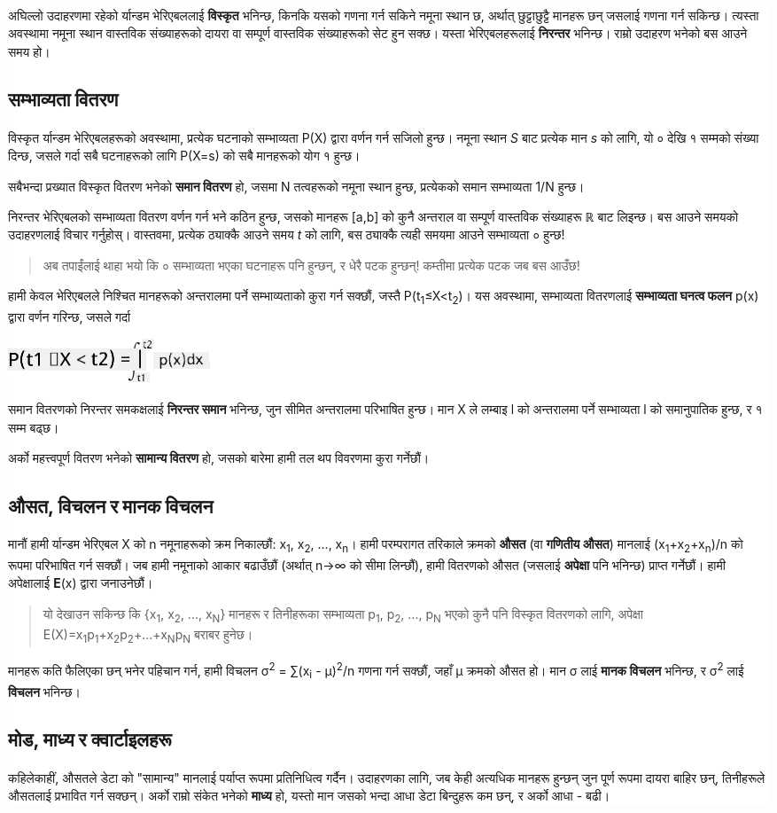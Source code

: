 अघिल्लो उदाहरणमा रहेको र्यान्डम भेरिएबललाई **विस्कृत** भनिन्छ, किनकि यसको गणना गर्न सकिने नमूना स्थान छ, अर्थात् छुट्टाछुट्टै मानहरू छन् जसलाई गणना गर्न सकिन्छ। त्यस्ता अवस्थामा नमूना स्थान वास्तविक संख्याहरूको दायरा वा सम्पूर्ण वास्तविक संख्याहरूको सेट हुन सक्छ। यस्ता भेरिएबलहरूलाई **निरन्तर** भनिन्छ। राम्रो उदाहरण भनेको बस आउने समय हो।

## सम्भाव्यता वितरण

विस्कृत र्यान्डम भेरिएबलहरूको अवस्थामा, प्रत्येक घटनाको सम्भाव्यता P(X) द्वारा वर्णन गर्न सजिलो हुन्छ। नमूना स्थान *S* बाट प्रत्येक मान *s* को लागि, यो ० देखि १ सम्मको संख्या दिन्छ, जसले गर्दा सबै घटनाहरूको लागि P(X=s) को सबै मानहरूको योग १ हुन्छ।

सबैभन्दा प्रख्यात विस्कृत वितरण भनेको **समान वितरण** हो, जसमा N तत्वहरूको नमूना स्थान हुन्छ, प्रत्येकको समान सम्भाव्यता 1/N हुन्छ।

निरन्तर भेरिएबलको सम्भाव्यता वितरण वर्णन गर्न भने कठिन हुन्छ, जसको मानहरू [a,b] को कुनै अन्तराल वा सम्पूर्ण वास्तविक संख्याहरू ℝ बाट लिइन्छ। बस आउने समयको उदाहरणलाई विचार गर्नुहोस्। वास्तवमा, प्रत्येक ठ्याक्कै आउने समय *t* को लागि, बस ठ्याक्कै त्यही समयमा आउने सम्भाव्यता ० हुन्छ!

> अब तपाईंलाई थाहा भयो कि ० सम्भाव्यता भएका घटनाहरू पनि हुन्छन्, र धेरै पटक हुन्छन्! कम्तीमा प्रत्येक पटक जब बस आउँछ!

हामी केवल भेरिएबलले निश्चित मानहरूको अन्तरालमा पर्ने सम्भाव्यताको कुरा गर्न सक्छौं, जस्तै P(t<sub>1</sub>≤X<t<sub>2</sub>)। यस अवस्थामा, सम्भाव्यता वितरणलाई **सम्भाव्यता घनत्व फलन** p(x) द्वारा वर्णन गरिन्छ, जसले गर्दा

![P(t_1\le X<t_2)=\int_{t_1}^{t_2}p(x)dx](../../../../translated_images/probability-density.a8aad29f17a14afb519b407c7b6edeb9f3f9aa5f69c9e6d9445f604e5f8a2bf7.ne.png)

समान वितरणको निरन्तर समकक्षलाई **निरन्तर समान** भनिन्छ, जुन सीमित अन्तरालमा परिभाषित हुन्छ। मान X ले लम्बाइ l को अन्तरालमा पर्ने सम्भाव्यता l को समानुपातिक हुन्छ, र १ सम्म बढ्छ।

अर्को महत्त्वपूर्ण वितरण भनेको **सामान्य वितरण** हो, जसको बारेमा हामी तल थप विवरणमा कुरा गर्नेछौं।

## औसत, विचलन र मानक विचलन

मानौं हामी र्यान्डम भेरिएबल X को n नमूनाहरूको क्रम निकाल्छौं: x<sub>1</sub>, x<sub>2</sub>, ..., x<sub>n</sub>। हामी परम्परागत तरिकाले क्रमको **औसत** (वा **गणितीय औसत**) मानलाई (x<sub>1</sub>+x<sub>2</sub>+x<sub>n</sub>)/n को रूपमा परिभाषित गर्न सक्छौं। जब हामी नमूनाको आकार बढाउँछौं (अर्थात् n→∞ को सीमा लिन्छौं), हामी वितरणको औसत (जसलाई **अपेक्षा** पनि भनिन्छ) प्राप्त गर्नेछौं। हामी अपेक्षालाई **E**(x) द्वारा जनाउनेछौं।

> यो देखाउन सकिन्छ कि {x<sub>1</sub>, x<sub>2</sub>, ..., x<sub>N</sub>} मानहरू र तिनीहरूका सम्भाव्यता p<sub>1</sub>, p<sub>2</sub>, ..., p<sub>N</sub> भएको कुनै पनि विस्कृत वितरणको लागि, अपेक्षा E(X)=x<sub>1</sub>p<sub>1</sub>+x<sub>2</sub>p<sub>2</sub>+...+x<sub>N</sub>p<sub>N</sub> बराबर हुनेछ।

मानहरू कति फैलिएका छन् भनेर पहिचान गर्न, हामी विचलन σ<sup>2</sup> = ∑(x<sub>i</sub> - μ)<sup>2</sup>/n गणना गर्न सक्छौं, जहाँ μ क्रमको औसत हो। मान σ लाई **मानक विचलन** भनिन्छ, र σ<sup>2</sup> लाई **विचलन** भनिन्छ।

## मोड, माध्य र क्वार्टाइलहरू

कहिलेकाहीं, औसतले डेटा को "सामान्य" मानलाई पर्याप्त रूपमा प्रतिनिधित्व गर्दैन। उदाहरणका लागि, जब केही अत्यधिक मानहरू हुन्छन् जुन पूर्ण रूपमा दायरा बाहिर छन्, तिनीहरूले औसतलाई प्रभावित गर्न सक्छन्। अर्को राम्रो संकेत भनेको **माध्य** हो, यस्तो मान जसको भन्दा आधा डेटा बिन्दुहरू कम छन्, र अर्को आधा - बढी।
